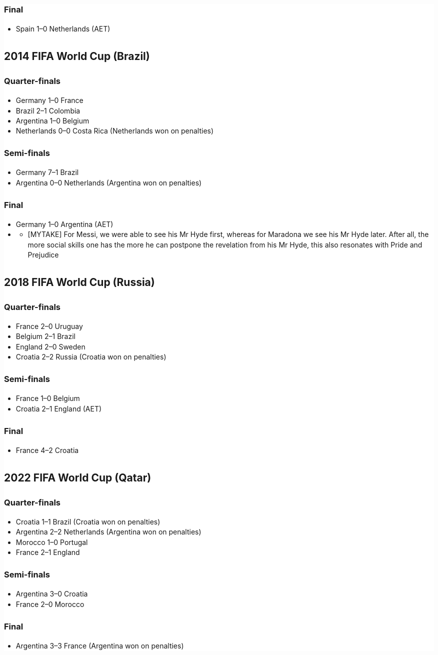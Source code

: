 ### Final
- Spain 1–0 Netherlands (AET)  

## 2014 FIFA World Cup (Brazil)

### Quarter-finals
- Germany 1–0 France  
- Brazil 2–1 Colombia  
- Argentina 1–0 Belgium  
- Netherlands 0–0 Costa Rica (Netherlands won on penalties)  

### Semi-finals
- Germany 7–1 Brazil  
- Argentina 0–0 Netherlands (Argentina won on penalties)  

### Final
- Germany 1–0 Argentina (AET)  
- - [MYTAKE] For Messi, we were able to see his Mr Hyde first, whereas for Maradona we see his Mr Hyde later. After all, the more social skills one has the more he can postpone the revelation from his Mr Hyde, this also resonates with Pride and Prejudice

## 2018 FIFA World Cup (Russia)

### Quarter-finals
- France 2–0 Uruguay  
- Belgium 2–1 Brazil  
- England 2–0 Sweden  
- Croatia 2–2 Russia (Croatia won on penalties)  

### Semi-finals
- France 1–0 Belgium  
- Croatia 2–1 England (AET)  

### Final
- France 4–2 Croatia  

## 2022 FIFA World Cup (Qatar)

### Quarter-finals
- Croatia 1–1 Brazil (Croatia won on penalties)  
- Argentina 2–2 Netherlands (Argentina won on penalties)  
- Morocco 1–0 Portugal  
- France 2–1 England  

### Semi-finals
- Argentina 3–0 Croatia  
- France 2–0 Morocco  

### Final
- Argentina 3–3 France (Argentina won on penalties)  
